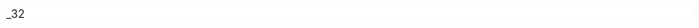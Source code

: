 ></script>

_32

<script>

_32

_32

////////////////

_32

// EDIT BELOW //

_32

////////////////

_32

_32

const fetcher = GraphiQL.createFetcher({

_32

url: 'https://<PROJECT_REF>.supabase.co/graphql/v1',

_32

headers: {

_32

"apiKey": "<API_KEY>",

_32

}

_32

});

_32

ReactDOM.render(

_32

React.createElement(GraphiQL, { fetcher: fetcher }),

_32

document.getElementById('graphiql'),

_32

);

_32

</script>
